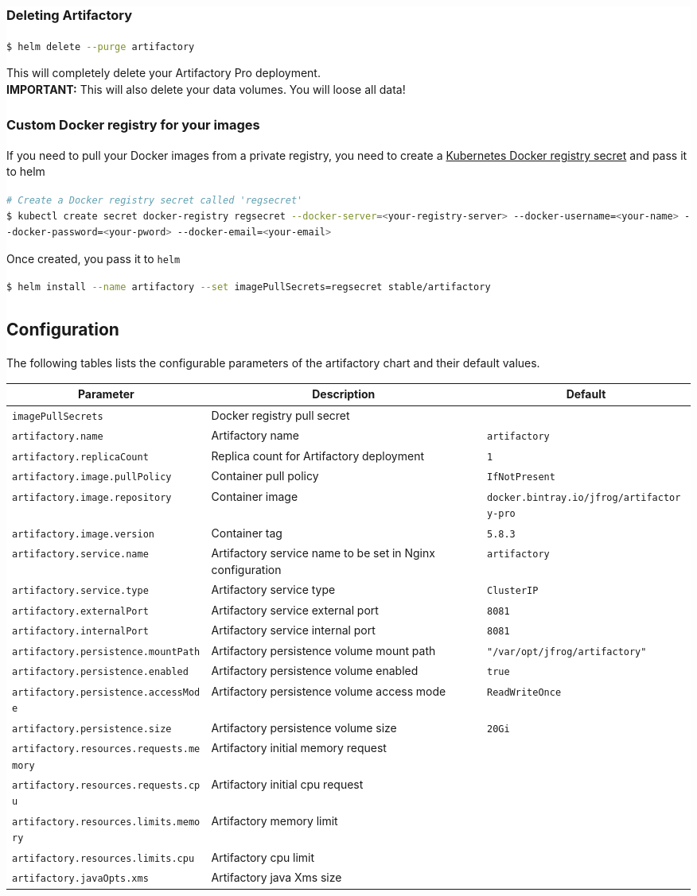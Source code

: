 ### Deleting Artifactory

```bash
$ helm delete --purge artifactory
```

This will completely delete your Artifactory Pro deployment.  
**IMPORTANT:** This will also delete your data volumes. You will loose all data!

### Custom Docker registry for your images

If you need to pull your Docker images from a private registry, you need to create a
[Kubernetes Docker registry secret](https://kubernetes.io/docs/tasks/configure-pod-container/pull-image-private-registry/) and pass it to helm

```bash
# Create a Docker registry secret called 'regsecret'
$ kubectl create secret docker-registry regsecret --docker-server=<your-registry-server> --docker-username=<your-name> --docker-password=<your-pword> --docker-email=<your-email>
```

Once created, you pass it to `helm`

```bash
$ helm install --name artifactory --set imagePullSecrets=regsecret stable/artifactory
```

## Configuration

The following tables lists the configurable parameters of the artifactory chart and their default values.

| Parameter                                | Description                                                                                 | Default                                         |
| ---------------------------------------- | ------------------------------------------------------------------------------------------- | ----------------------------------------------- |
| `imagePullSecrets`                       | Docker registry pull secret                                                                 |                                                 |
| `artifactory.name`                       | Artifactory name                                                                            | `artifactory`                                   |
| `artifactory.replicaCount`               | Replica count for Artifactory deployment                                                    | `1`                                             |
| `artifactory.image.pullPolicy`           | Container pull policy                                                                       | `IfNotPresent`                                  |
| `artifactory.image.repository`           | Container image                                                                             | `docker.bintray.io/jfrog/artifactory-pro`       |
| `artifactory.image.version`              | Container tag                                                                               | `5.8.3`                                         |
| `artifactory.service.name`               | Artifactory service name to be set in Nginx configuration                                   | `artifactory`                                   |
| `artifactory.service.type`               | Artifactory service type                                                                    | `ClusterIP`                                     |
| `artifactory.externalPort`               | Artifactory service external port                                                           | `8081`                                          |
| `artifactory.internalPort`               | Artifactory service internal port                                                           | `8081`                                          |
| `artifactory.persistence.mountPath`      | Artifactory persistence volume mount path                                                   | `"/var/opt/jfrog/artifactory"`                  |
| `artifactory.persistence.enabled`        | Artifactory persistence volume enabled                                                      | `true`                                          |
| `artifactory.persistence.accessMode`     | Artifactory persistence volume access mode                                                  | `ReadWriteOnce`                                 |
| `artifactory.persistence.size`           | Artifactory persistence volume size                                                         | `20Gi`                                          |
| `artifactory.resources.requests.memory`  | Artifactory initial memory request                                                          |                                                 |
| `artifactory.resources.requests.cpu`     | Artifactory initial cpu request                                                             |                                                 |
| `artifactory.resources.limits.memory`    | Artifactory memory limit                                                                    |                                                 |
| `artifactory.resources.limits.cpu`       | Artifactory cpu limit                                                                       |                                                 |
| `artifactory.javaOpts.xms`               | Artifactory java Xms size                                                                   |                                                 |
